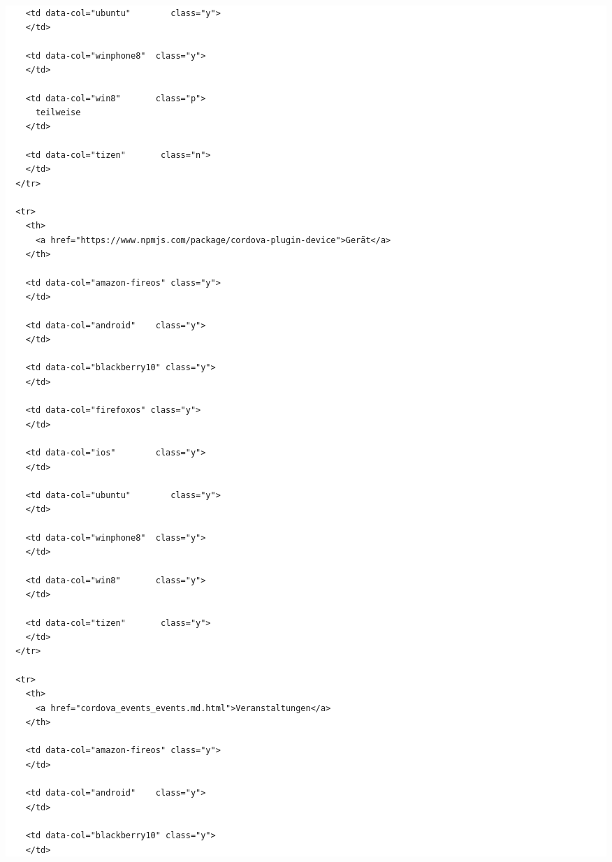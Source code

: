         <td data-col="ubuntu"        class="y">
        </td>
        
        <td data-col="winphone8"  class="y">
        </td>
        
        <td data-col="win8"       class="p">
          teilweise
        </td>
        
        <td data-col="tizen"       class="n">
        </td>
      </tr>
      
      <tr>
        <th>
          <a href="https://www.npmjs.com/package/cordova-plugin-device">Gerät</a>
        </th>
        
        <td data-col="amazon-fireos" class="y">
        </td>
        
        <td data-col="android"    class="y">
        </td>
        
        <td data-col="blackberry10" class="y">
        </td>
        
        <td data-col="firefoxos" class="y">
        </td>
        
        <td data-col="ios"        class="y">
        </td>
        
        <td data-col="ubuntu"        class="y">
        </td>
        
        <td data-col="winphone8"  class="y">
        </td>
        
        <td data-col="win8"       class="y">
        </td>
        
        <td data-col="tizen"       class="y">
        </td>
      </tr>
      
      <tr>
        <th>
          <a href="cordova_events_events.md.html">Veranstaltungen</a>
        </th>
        
        <td data-col="amazon-fireos" class="y">
        </td>
        
        <td data-col="android"    class="y">
        </td>
        
        <td data-col="blackberry10" class="y">
        </td>
        